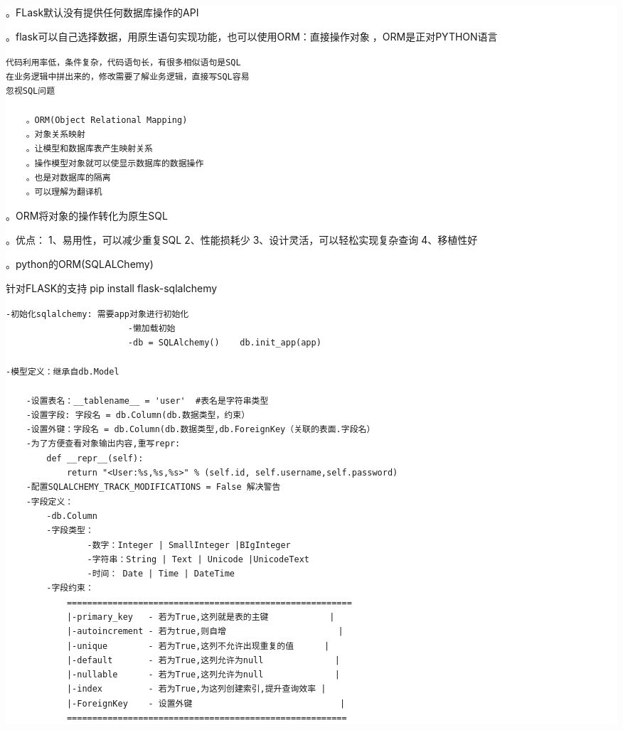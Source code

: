 。FLask默认没有提供任何数据库操作的API

。flask可以自己选择数据，用原生语句实现功能，也可以使用ORM：直接操作对象 ，ORM是正对PYTHON语言

	代码利用率低，条件复杂，代码语句长，有很多相似语句是SQL
	在业务逻辑中拼出来的，修改需要了解业务逻辑，直接写SQL容易
	忽视SQL问题
	
		。ORM(Object Relational Mapping)
		。对象关系映射
		。让模型和数据库表产生映射关系
		。操作模型对象就可以使显示数据库的数据操作
		。也是对数据库的隔离
		。可以理解为翻译机

。ORM将对象的操作转化为原生SQL

。优点：
	1、易用性，可以减少重复SQL
	2、性能损耗少
	3、设计灵活，可以轻松实现复杂查询
	4、移植性好

。python的ORM(SQLALChemy)

针对FLASK的支持
 pip install flask-sqlalchemy 
	
	-初始化sqlalchemy: 需要app对象进行初始化
							-懒加载初始
							-db = SQLAlchemy()    db.init_app(app)
							
	-模型定义：继承自db.Model
	
		-设置表名：__tablename__ = 'user'  #表名是字符串类型
		-设置字段: 字段名 = db.Column(db.数据类型，约束）
		-设置外键：字段名 = db.Column(db.数据类型,db.ForeignKey（关联的表面.字段名）
		-为了方便查看对象输出内容,重写repr:
			def __repr__(self):
				return "<User:%s,%s,%s>" % (self.id, self.username,self.password)
		-配置SQLALCHEMY_TRACK_MODIFICATIONS = False 解决警告
		-字段定义：	
			-db.Column
			-字段类型：	
					-数字：Integer | SmallInteger |BIgInteger
					-字符串：String | Text | Unicode |UnicodeText
					-时间： Date | Time | DateTime
			-字段约束：
				========================================================
				|-primary_key   - 若为True,这列就是表的主键            |
				|-autoincrement - 若为true,则自增                      |
				|-unique        - 若为True,这列不允许出现重复的值      |
				|-default       - 若为True,这列允许为null              |
				|-nullable      - 若为True,这列允许为null              |
				|-index         - 若为True,为这列创建索引,提升查询效率 |
				|-ForeignKey    - 设置外键                             |
				=======================================================
					